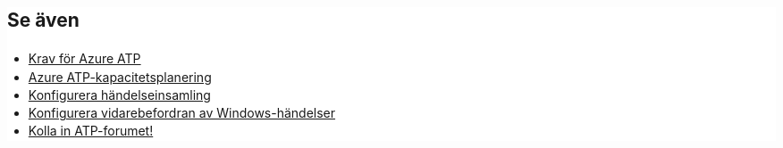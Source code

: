 ## <a name="see-also"></a>Se även
- [Krav för Azure ATP](atp-prerequisites.md)
- [Azure ATP-kapacitetsplanering](atp-capacity-planning.md)
- [Konfigurera händelseinsamling](configure-event-collection.md)
- [Konfigurera vidarebefordran av Windows-händelser](configure-event-forwarding.md#configuring-windows-event-forwarding)
- [Kolla in ATP-forumet!](https://aka.ms/azureatpcommunity)

